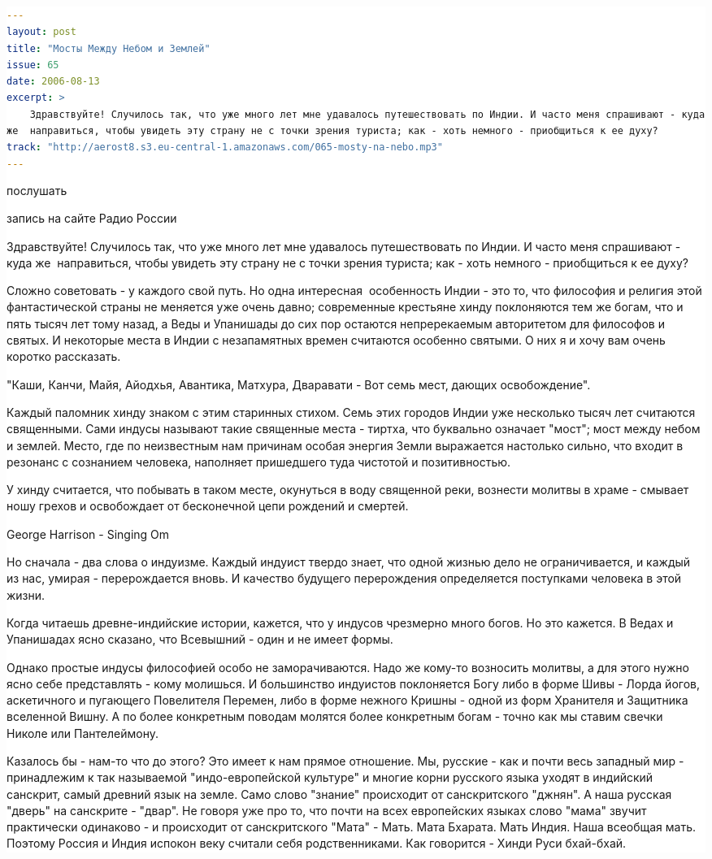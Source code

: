 ```yaml
---
layout: post
title: "Мосты Между Небом и Землей"
issue: 65
date: 2006-08-13
excerpt: >
    Здравствуйте! Случилось так, что уже много лет мне удавалось путешествовать по Индии. И часто меня спрашивают - куда же  направиться, чтобы увидеть эту страну не с точки зрения туриста; как - хоть немного - приобщиться к ее духу?
track: "http://aerost8.s3.eu-central-1.amazonaws.com/065-mosty-na-nebo.mp3"
---
```


послушать

запись на сайте Радио России

Здравствуйте! Случилось так, что уже много лет мне удавалось путешествовать по Индии. И часто меня спрашивают - куда же  направиться, чтобы увидеть эту страну не с точки зрения туриста; как - хоть немного - приобщиться к ее духу?

Сложно советовать - у каждого свой путь. Но одна интересная  особенность Индии - это то, что философия и религия этой фантастической страны не меняется уже очень давно; современные крестьяне хинду поклоняются тем же богам, что и пять тысяч лет тому назад, а Веды и Упанишады до сих пор остаются непререкаемым авторитетом для философов и святых. И некоторые места в Индии с незапамятных времен считаются особенно святыми. О них я и хочу вам очень коротко рассказать.

"Каши, Канчи, Майя, Айодхья, Авантика, Матхура, Дваравати - Вот семь мест, дающих освобождение".

Каждый паломник хинду знаком с этим старинных стихом. Семь этих городов Индии уже несколько тысяч лет считаются священными. Сами индусы называют такие священные места - тиртха, что буквально означает "мост"; мост между небом и землей. Место, где по неизвестным нам причинам особая энергия Земли выражается настолько сильно, что входит в резонанс с сознанием человека, наполняет пришедшего туда чистотой и позитивностью.

У хинду считается, что побывать в таком месте, окунуться в воду священной реки, вознести молитвы в храме - смывает ношу грехов и освобождает от бесконечной цепи рождений и смертей.

George Harrison - Singing Om

Но сначала - два слова о индуизме. Каждый индуист твердо знает, что одной жизнью дело не ограничивается, и каждый из нас, умирая - перерождается вновь. И качество будущего перерождения определяется поступками человека в этой жизни.

Когда читаешь древне-индийские истории, кажется, что у индусов чрезмерно много богов. Но это кажется. В Ведах и Упанишадах ясно сказано, что Всевышний - один и не имеет формы.

Однако простые индусы философией особо не заморачиваются. Надо же кому-то возносить молитвы, а для этого нужно ясно себе представлять - кому молишься. И большинство индуистов поклоняется Богу либо в форме Шивы - Лорда йогов, аскетичного и пугающего Повелителя Перемен, либо в форме нежного Кришны - одной из форм Хранителя и Защитника вселенной Вишну. А по более конкретным поводам молятся более конкретным богам - точно как мы ставим свечки Николе или Пантелеймону.

Казалось бы - нам-то что до этого? Это имеет к нам прямое отношение. Мы, русские - как и почти весь западный мир - принадлежим к так называемой "индо-европейской культуре" и многие корни русского языка уходят в индийский санскрит, самый древний язык на земле. Само слово "знание" происходит от санскритского "джнян". А наша русская "дверь" на санскрите - "двар". Не говоря уже про то, что почти на всех европейских языках слово "мама" звучит практически одинаково - и происходит от санскритского "Мата" - Мать. Мата Бхарата. Мать Индия. Наша всеобщая мать. Поэтому Россия и Индия испокон веку считали себя родственниками. Как говорится - Хинди Руси бхай-бхай.
